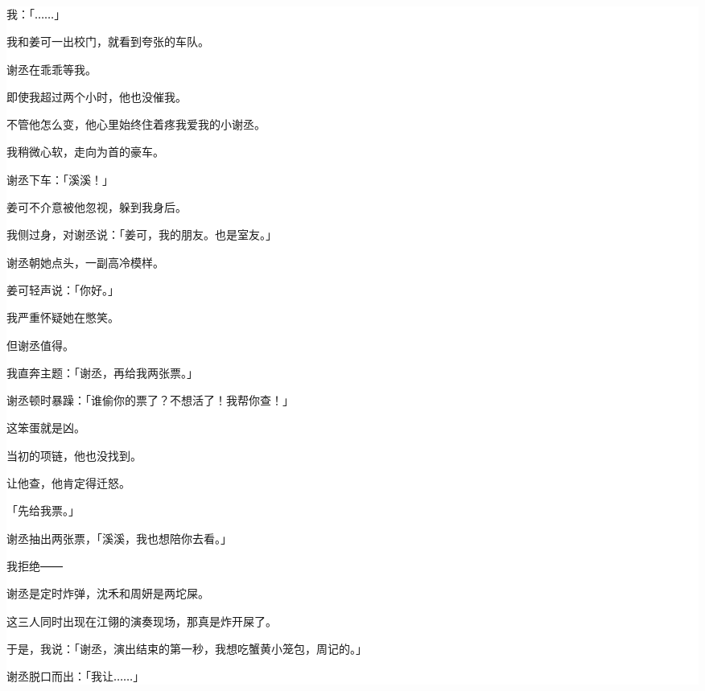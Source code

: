 我：「……」


我和姜可一出校门，就看到夸张的车队。


谢丞在乖乖等我。


即使我超过两个小时，他也没催我。


不管他怎么变，他心里始终住着疼我爱我的小谢丞。


我稍微心软，走向为首的豪车。


谢丞下车：「溪溪！」


姜可不介意被他忽视，躲到我身后。


我侧过身，对谢丞说：「姜可，我的朋友。也是室友。」


谢丞朝她点头，一副高冷模样。


姜可轻声说：「你好。」


我严重怀疑她在憋笑。


但谢丞值得。


我直奔主题：「谢丞，再给我两张票。」


谢丞顿时暴躁：「谁偷你的票了？不想活了！我帮你查！」


这笨蛋就是凶。


当初的项链，他也没找到。


让他查，他肯定得迁怒。


「先给我票。」


谢丞抽出两张票，「溪溪，我也想陪你去看。」


我拒绝——


谢丞是定时炸弹，沈禾和周妍是两坨屎。


这三人同时出现在江翎的演奏现场，那真是炸开屎了。


于是，我说：「谢丞，演出结束的第一秒，我想吃蟹黄小笼包，周记的。」


谢丞脱口而出：「我让……」
